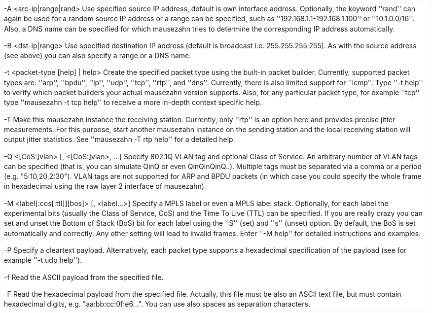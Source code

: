    -A <src-ip|range|rand>
       Use specified source IP address, default is own interface address. Optionally, the keyword ''rand'' can again be used for a  random  source
       IP  address  or  a range can be specified, such as ''192.168.1.1-192.168.1.100'' or ''10.1.0.0/16''.  Also, a DNS name can be specified for
       which mausezahn tries to determine the corresponding IP address automatically.

   -B <dst-ip|range>
       Use specified destination IP address (default is broadcast i.e. 255.255.255.255).  As with the source address  (see  above)  you  can  also
       specify a range or a DNS name.

   -t <packet-type [help] | help>
       Create  the  specified  packet  type  using  the built-in packet builder. Currently, supported packet types are: ''arp'', ''bpdu'', ''ip'',
       ''udp'', ''tcp'', ''rtp'', and ''dns''. Currently, there is also limited support for ''icmp''. Type
        ''-t help'' to verify which packet builders your actual mausezahn version supports. Also, for any  particular  packet  type,  for  example
       ''tcp'' type
        ''mausezahn -t tcp help'' to receive a more in-depth context specific help.

   -T <packet-type>
       Make this mausezahn instance the receiving station. Currently, only ''rtp'' is an option here and provides precise jitter measurements. For
       this purpose, start another mausezahn instance on the sending station and the local receiving station will output  jitter  statistics.  See
       ''mausezahn -T rtp help'' for a detailed help.

   -Q <[CoS:]vlan> [, <[CoS:]vlan>, ...]
       Specify 802.1Q VLAN tag and optional Class of Service. An arbitrary number of VLAN tags can be specified (that is, you can simulate QinQ or
       even QinQinQinQ..).  Multiple tags must be separated via a comma or a period (e.g. "5:10,20,2:30").  VLAN tags are not  supported  for  ARP
       and BPDU packets (in which case you could specify the whole frame in hexadecimal using the raw layer 2 interface of mausezahn).

   -M <label[:cos[:ttl]][bos]> [, <label...>]
       Specify  a  MPLS label or even a MPLS label stack. Optionally, for each label the experimental bits (usually the Class of Service, CoS) and
       the Time To Live (TTL) can be specified. If you are really crazy you can set and unset the Bottom of Stack (BoS) bit for each  label  using
       the  ''S''  (set)  and ''s'' (unset) option. By default, the BoS is set automatically and correctly. Any other setting will lead to invalid
       frames. Enter ''-M help'' for detailed instructions and examples.

   -P <ascii-payload>
       Specify a cleartext payload. Alternatively, each packet type supports a hexadecimal specification of the payload (see for example ''-t  udp
       help'').

   -f <filename>
       Read the ASCII payload from the specified file.

   -F <filename>
       Read  the  hexadecimal  payload  from the specified file. Actually, this file must be also an ASCII text file, but must contain hexadecimal
       digits, e.g. "aa:bb:cc:0f:e6...".  You can use also spaces as separation characters.
